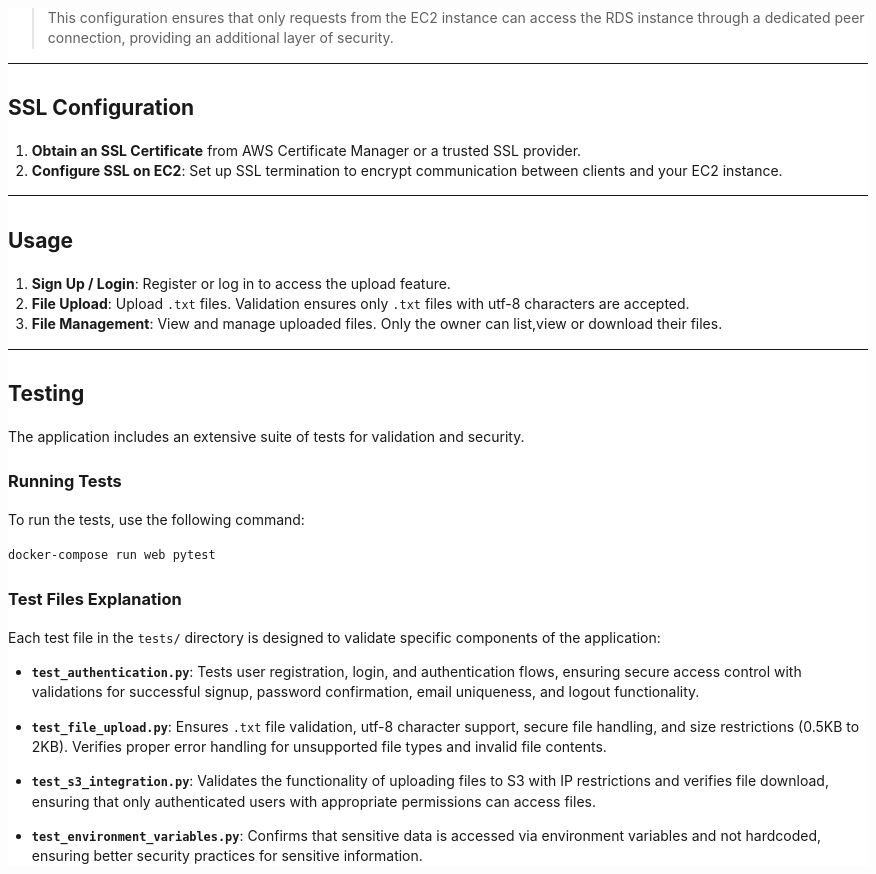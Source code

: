 > This configuration ensures that only requests from the EC2 instance can access the RDS instance through a dedicated peer connection, providing an additional layer of security.

---

## SSL Configuration

1. **Obtain an SSL Certificate** from AWS Certificate Manager or a trusted SSL provider.
2. **Configure SSL on EC2**: Set up SSL termination to encrypt communication between clients and your EC2 instance.

---

## Usage

1. **Sign Up / Login**: Register or log in to access the upload feature.
2. **File Upload**: Upload `.txt` files. Validation ensures only `.txt` files with utf-8 characters are accepted.
3. **File Management**: View and manage uploaded files. Only the owner can list,view or download their files.

---

## Testing

The application includes an extensive suite of tests for validation and security.

### Running Tests

To run the tests, use the following command:

```bash
docker-compose run web pytest
```

### Test Files Explanation

Each test file in the `tests/` directory is designed to validate specific components of the application:

- **`test_authentication.py`**: Tests user registration, login, and authentication flows, ensuring secure access control with validations for successful signup, password confirmation, email uniqueness, and logout functionality.

- **`test_file_upload.py`**: Ensures `.txt` file validation, utf-8 character support, secure file handling, and size restrictions (0.5KB to 2KB). Verifies proper error handling for unsupported file types and invalid file contents.

- **`test_s3_integration.py`**: Validates the functionality of uploading files to S3 with IP restrictions and verifies file download, ensuring that only authenticated users with appropriate permissions can access files.

- **`test_environment_variables.py`**: Confirms that sensitive data is accessed via environment variables and not hardcoded, ensuring better security practices for sensitive information.
